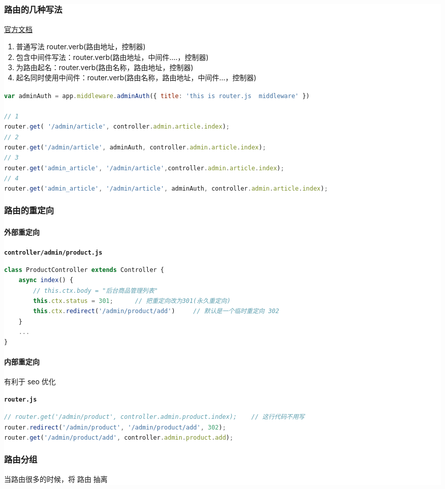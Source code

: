 ### 路由的几种写法

[官方文档](https://eggjs.org/zh-cn/basics/router.html)

1. 普通写法 router.verb(路由地址，控制器)
2. 包含中间件写法：router.verb(路由地址，中间件....，控制器)
3. 为路由起名：router.verb(路由名称，路由地址，控制器)
4. 起名同时使用中间件：router.verb(路由名称，路由地址，中间件...，控制器)

```javascript
var adminAuth = app.middleware.adminAuth({ title: 'this is router.js  middleware' })

// 1
router.get( '/admin/article', controller.admin.article.index);
// 2
router.get('/admin/article', adminAuth, controller.admin.article.index);
// 3
router.get('admin_article', '/admin/article',controller.admin.article.index);
// 4
router.get('admin_article', '/admin/article', adminAuth, controller.admin.article.index);
```

### 路由的重定向

#### 外部重定向

**`controller/admin/product.js`**

```javascript
class ProductController extends Controller {
    async index() {
        // this.ctx.body = "后台商品管理列表"
        this.ctx.status = 301;      // 把重定向改为301(永久重定向)
        this.ctx.redirect('/admin/product/add')     // 默认是一个临时重定向 302
    }
    ...
}
```



#### 内部重定向

有利于 seo 优化

**`router.js`**

```javascript
// router.get('/admin/product', controller.admin.product.index);	// 这行代码不用写
router.redirect('/admin/product', '/admin/product/add', 302);
router.get('/admin/product/add', controller.admin.product.add);
```

### 路由分组

当路由很多的时候，将 路由 抽离
